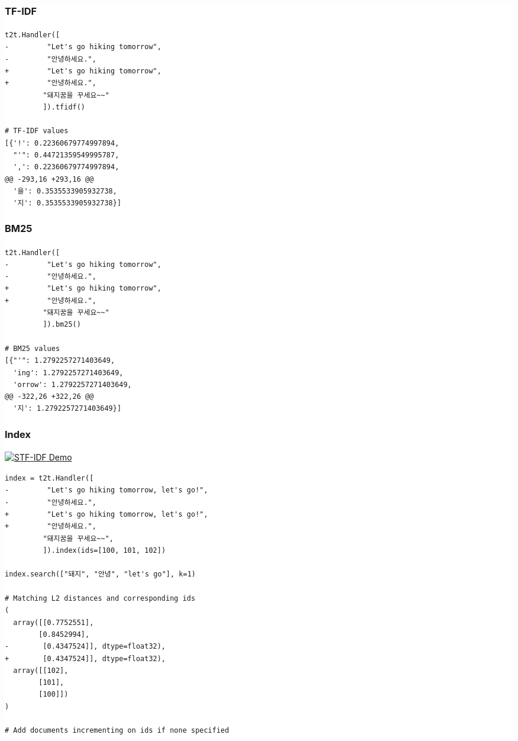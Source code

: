  ### TF-IDF
 ```
 t2t.Handler([
-         "Let's go hiking tomorrow", 
-         "안녕하세요.", 
+         "Let's go hiking tomorrow",
+         "안녕하세요.",
          "돼지꿈을 꾸세요~~"
          ]).tfidf()
 
 # TF-IDF values
 [{'!': 0.22360679774997894,
   "'": 0.44721359549995787,
   ',': 0.22360679774997894,
@@ -293,16 +293,16 @@
   '을': 0.3535533905932738,
   '지': 0.3535533905932738}]
 ```
 
 ### BM25
 ```
 t2t.Handler([
-         "Let's go hiking tomorrow", 
-         "안녕하세요.", 
+         "Let's go hiking tomorrow",
+         "안녕하세요.",
          "돼지꿈을 꾸세요~~"
          ]).bm25()
 
 # BM25 values
 [{"'": 1.2792257271403649,
   'ing': 1.2792257271403649,
   'orrow': 1.2792257271403649,
@@ -322,26 +322,26 @@
   '지': 1.2792257271403649}]
 ```
 
 ### Index
 [![STF-IDF Demo](https://colab.research.google.com/assets/colab-badge.svg)](https://colab.research.google.com/drive/1RaWj5SqWvyC2SsCTGg8IAVcl9G5hOB50?usp=sharing)
 ```
 index = t2t.Handler([
-         "Let's go hiking tomorrow, let's go!", 
-         "안녕하세요.", 
+         "Let's go hiking tomorrow, let's go!",
+         "안녕하세요.",
          "돼지꿈을 꾸세요~~",
          ]).index(ids=[100, 101, 102])
 
 index.search(["돼지", "안녕", "let's go"], k=1)
 
 # Matching L2 distances and corresponding ids
 (
   array([[0.7752551],
         [0.8452994],
-        [0.4347524]], dtype=float32), 
+        [0.4347524]], dtype=float32),
   array([[102],
         [101],
         [100]])
 )
 
 # Add documents incrementing on ids if none specified
 ```